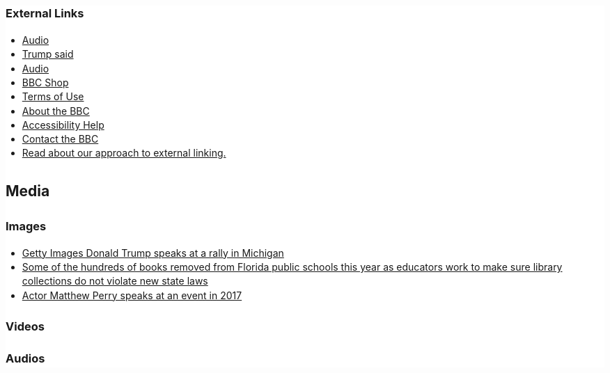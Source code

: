 ### External Links

- [Audio](https://www.bbc.co.uk/sounds)
- [Trump said](https://x.com/NBCPolitics/status/1829264988269101277)
- [Audio](https://www.bbc.co.uk/sounds)
- [BBC Shop](https://shop.bbc.com/)
- [Terms of Use](https://www.bbc.co.uk/usingthebbc/terms)
- [About the BBC](https://www.bbc.co.uk/aboutthebbc)
- [Accessibility Help](https://www.bbc.co.uk/accessibility/)
- [Contact the BBC](https://www.bbc.co.uk/contact)
- [Read about our approach to external linking.](https://www.bbc.co.uk/editorialguidelines/guidance/feeds-and-links)


## Media

### Images

- [Getty Images Donald Trump speaks at a rally in Michigan](https://ichef.bbci.co.uk/news/480/cpsprodpb/b716/live/20bcc200-66e5-11ef-947d-738e55252445.jpg.webp)
- [Some of the hundreds of books removed from Florida public schools this year as educators work to make sure library collections do not violate new state laws](https://ichef.bbci.co.uk/news/480/cpsprodpb/09e6/live/c25671b0-67a3-11ef-8810-5fd16396dae9.jpg.webp)
- [Actor Matthew Perry speaks at an event in 2017](https://ichef.bbci.co.uk/news/480/cpsprodpb/38e7/live/05ab3ee0-5b43-11ef-8f60-79d5d8e2d012.jpg.webp)
### Videos

### Audios

